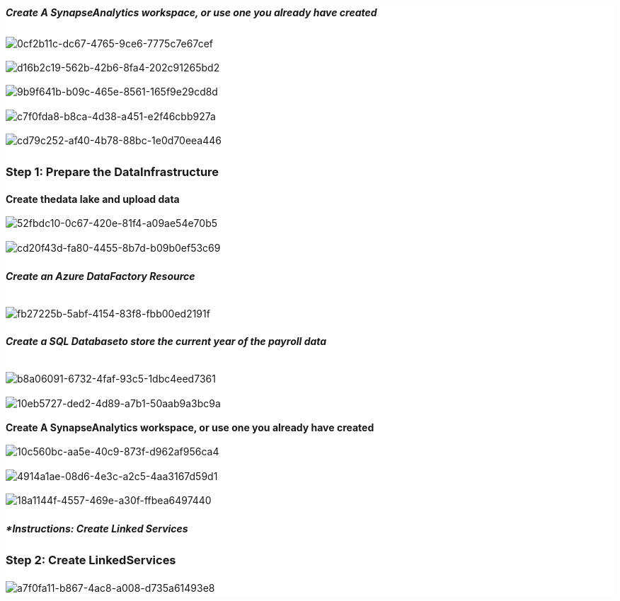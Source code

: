 ##### **Create A SynapseAnalytics workspace, or use one you already have created**

![0cf2b11c-dc67-4765-9ce6-7775c7e67cef](file:///C:/Users/lenuo01/Pictures/Typedown/0cf2b11c-dc67-4765-9ce6-7775c7e67cef.png)

![d16b2c19-562b-42b6-8fa4-202c91265bd2](file:///C:/Users/lenuo01/Pictures/Typedown/d16b2c19-562b-42b6-8fa4-202c91265bd2.png)



![9b9f641b-b09c-465e-8561-165f9e29cd8d](file:///C:/Users/lenuo01/Pictures/Typedown/9b9f641b-b09c-465e-8561-165f9e29cd8d.png)

![c7f0fda8-b8ca-4d38-a451-e2f46cbb927a](file:///C:/Users/lenuo01/Pictures/Typedown/c7f0fda8-b8ca-4d38-a451-e2f46cbb927a.png)



![cd79c252-af40-4b78-88bc-1e0d70eea446](file:///C:/Users/lenuo01/Pictures/Typedown/cd79c252-af40-4b78-88bc-1e0d70eea446.png)



### Step 1: Prepare the DataInfrastructure

**Create thedata lake and upload data**

![52fbdc10-0c67-420e-81f4-a09ae54e70b5](file:///C:/Users/lenuo01/Pictures/Typedown/52fbdc10-0c67-420e-81f4-a09ae54e70b5.png)

![cd20f43d-fa80-4455-8b7d-b09b0ef53c69](file:///C:/Users/lenuo01/Pictures/Typedown/cd20f43d-fa80-4455-8b7d-b09b0ef53c69.png)

###### **Create an Azure DataFactory Resource**

![fb27225b-5abf-4154-83f8-fbb00ed2191f](file:///C:/Users/lenuo01/Pictures/Typedown/fb27225b-5abf-4154-83f8-fbb00ed2191f.png)

###### **Create a SQL Databaseto store the current year of the payroll data**

![b8a06091-6732-4faf-93c5-1dbc4eed7361](file:///C:/Users/lenuo01/Pictures/Typedown/b8a06091-6732-4faf-93c5-1dbc4eed7361.png)

![10eb5727-ded2-4d89-a7b1-50aab9a3bc9a](file:///C:/Users/lenuo01/Pictures/Typedown/10eb5727-ded2-4d89-a7b1-50aab9a3bc9a.png)

**Create A SynapseAnalytics workspace, or use one you already have created**

![10c560bc-aa5e-40c9-873f-d962af956ca4](file:///C:/Users/lenuo01/Pictures/Typedown/10c560bc-aa5e-40c9-873f-d962af956ca4.png)

![4914a1ae-08d6-4e3c-a2c5-4aa3167d59d1](file:///C:/Users/lenuo01/Pictures/Typedown/4914a1ae-08d6-4e3c-a2c5-4aa3167d59d1.png)

![18a1144f-4557-469e-a30f-ffbea6497440](file:///C:/Users/lenuo01/Pictures/Typedown/18a1144f-4557-469e-a30f-ffbea6497440.png)



##### ***Instructions: Create Linked Services**

### Step 2: Create LinkedServices

![a7f0fa11-b867-4ac8-a008-d735a61493e8](file:///C:/Users/lenuo01/Pictures/Typedown/a7f0fa11-b867-4ac8-a008-d735a61493e8.png)
